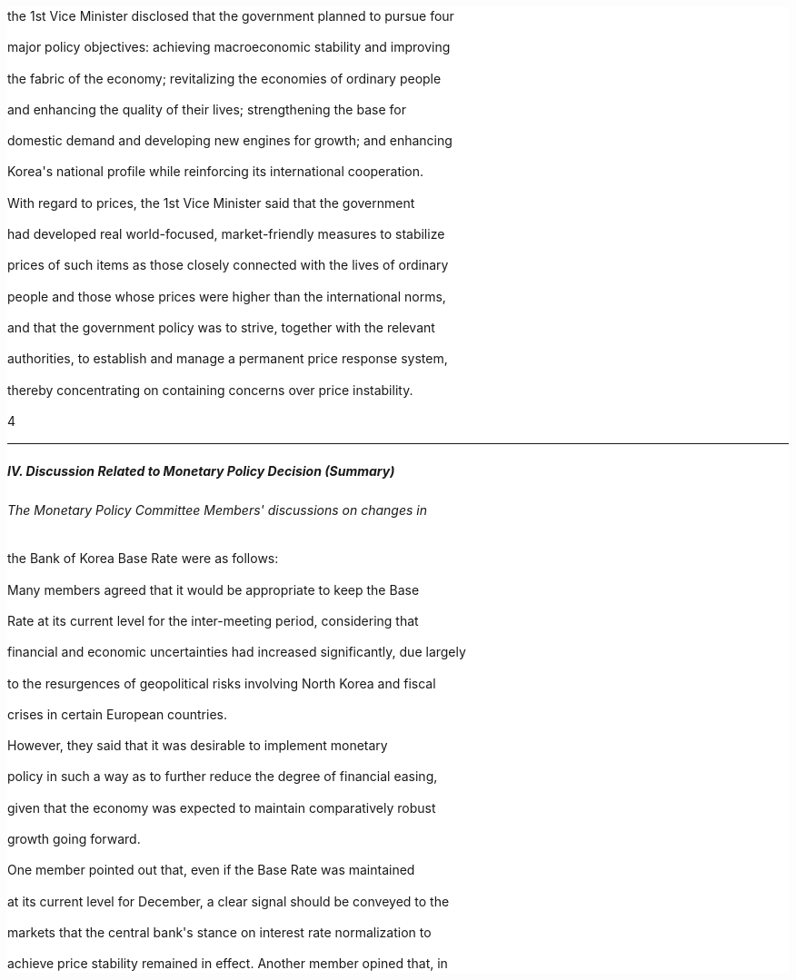  the 1st Vice Minister disclosed that the government planned to pursue four

 major policy objectives: achieving macroeconomic stability and improving

 the fabric of the economy; revitalizing the economies of ordinary people

 and enhancing the quality of their lives; strengthening the base for

 domestic demand and developing new engines for growth; and enhancing

 Korea's national profile while reinforcing its international cooperation.

 With regard to prices, the 1st Vice Minister said that the government

 had developed real world-focused, market-friendly measures to stabilize

 prices of such items as those closely connected with the lives of ordinary

 people and those whose prices were higher than the international norms,

 and that the government policy was to strive, together with the relevant

 authorities, to establish and manage a permanent price response system,

 thereby concentrating on containing concerns over price instability.

4


-----

##### Ⅳ. Discussion Related to Monetary Policy Decision (Summary)

###### The Monetary Policy Committee Members' discussions on changes in

 the Bank of Korea Base Rate were as follows:

 Many members agreed that it would be appropriate to keep the Base

 Rate at its current level for the inter-meeting period, considering that

 financial and economic uncertainties had increased significantly, due largely

 to the resurgences of geopolitical risks involving North Korea and fiscal

 crises in certain European countries.

 However, they said that it was desirable to implement monetary

 policy in such a way as to further reduce the degree of financial easing,

 given that the economy was expected to maintain comparatively robust

 growth going forward.

 One member pointed out that, even if the Base Rate was maintained

 at its current level for December, a clear signal should be conveyed to the

 markets that the central bank's stance on interest rate normalization to

 achieve price stability remained in effect. Another member opined that, in
